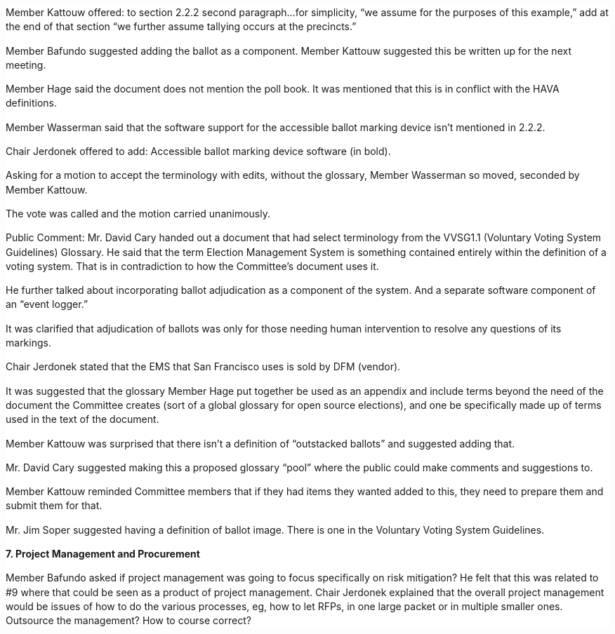 Member Kattouw offered: to section 2.2.2 second paragraph…for simplicity, “we
assume for the purposes of this example,” add at the end of that section “we
further assume tallying occurs at the precincts.”

Member Bafundo suggested adding the ballot as a component. Member Kattouw
suggested this be written up for the next meeting.

Member Hage said the document does not mention the poll book. It was
mentioned that this is in conflict with the HAVA definitions.

Member Wasserman said that the software support for the accessible ballot
marking device isn’t mentioned in 2.2.2.

Chair Jerdonek offered to add: Accessible ballot marking device software (in
bold).

Asking for a motion to accept the terminology with edits, without the
glossary, Member Wasserman so moved, seconded by Member Kattouw.

The vote was called and the motion carried unanimously.

Public Comment: Mr. David Cary handed out a document that had select
terminology from the VVSG1.1 (Voluntary Voting System Guidelines) Glossary.
He said that the term Election Management System is something contained
entirely within the definition of a voting system. That is in contradiction
to how the Committee’s document uses it.

He further talked about incorporating ballot adjudication as a component of
the system. And a separate software component of an “event logger.”

It was clarified that adjudication of ballots was only for those needing
human intervention to resolve any questions of its markings.

Chair Jerdonek stated that the EMS that San Francisco uses is sold by DFM
(vendor).

It was suggested that the glossary Member Hage put together be used as an
appendix and include terms beyond the need of the document the Committee
creates (sort of a global glossary for open source elections), and one be
specifically made up of terms used in the text of the document.

Member Kattouw was surprised that there isn’t a definition of “outstacked
ballots” and suggested adding that.

Mr. David Cary suggested making this a proposed glossary “pool” where the
public could make comments and suggestions to.

Member Kattouw reminded Committee members that if they had items they wanted
added to this, they need to prepare them and submit them for that.

Mr. Jim Soper suggested having a definition of ballot image. There is one in
the Voluntary Voting System Guidelines.


**7\. Project Management and Procurement**

Member Bafundo asked if project management was going to focus specifically on
risk mitigation? He felt that this was related to #9 where that could be seen
as a product of project management. Chair Jerdonek explained that the overall
project management would be issues of how to do the various processes, eg,
how to let RFPs, in one large packet or in multiple smaller ones. Outsource
the management? How to course correct?
